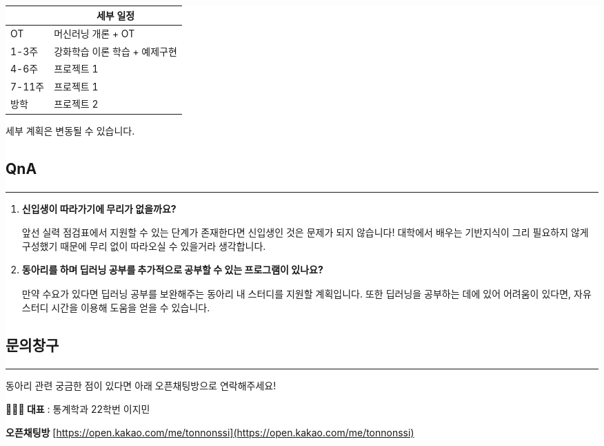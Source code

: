 
|  | 세부 일정 |
| --- | --- |
| OT | 머신러닝 개론 + OT |
| 1-3주 | 강화학습 이론 학습 + 예제구현 |
| 4-6주 | 프로젝트 1 |
| 7-11주 | 프로젝트 1 |
| 방학 | 프로젝트 2 |

세부 계획은 변동될 수 있습니다. 

## QnA

---

1. **신입생이 따라가기에 무리가 없을까요?**
    
    앞선 실력 점검표에서 지원할 수 있는 단계가 존재한다면 신입생인 것은 문제가 되지 않습니다! 대학에서 배우는 기반지식이 그리 필요하지 않게 구성했기 때문에 무리 없이 따라오실 수 있을거라 생각합니다. 
    
2. **동아리를 하며 딥러닝 공부를 추가적으로 공부할 수 있는 프로그램이 있나요?**
    
    만약 수요가 있다면 딥러닝 공부를 보완해주는 동아리 내 스터디를 지원할 계획입니다. 또한 딥러닝을 공부하는 데에 있어 어려움이 있다면, 자유 스터디 시간을 이용해 도움을 얻을 수 있습니다. 
    

## 문의창구

---

동아리 관련 궁금한 점이 있다면 아래 오픈채팅방으로 연락해주세요! 

**👩🏻‍💻 대표** : 통계학과 22학번 이지민

**오픈채팅방**
[https://open.kakao.com/me/tonnonssi](https://open.kakao.com/me/tonnonssi)
